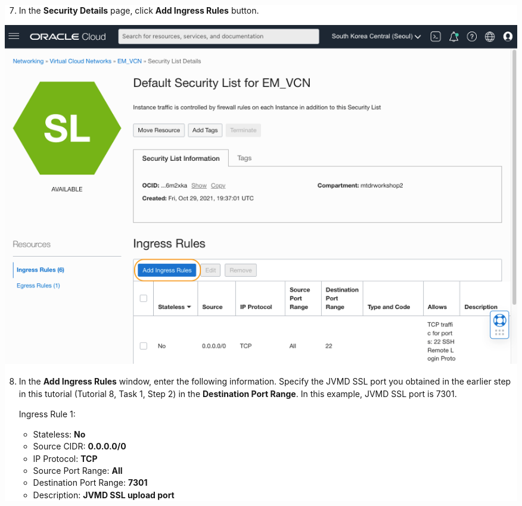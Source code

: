 7.  In the **Security Details** page, click **Add Ingress Rules** button.

   ![Oracle Cloud Console, Security List Details](images/1-7-oci.png " ")

8. In the **Add Ingress Rules** window, enter the following information. Specify the JVMD SSL port you obtained in the earlier step in this tutorial (Tutorial 8, Task 1, Step 2) in the **Destination Port Range**. In this example, JVMD SSL port is 7301.

     Ingress Rule 1:
      * Stateless: **No**
      * Source CIDR: **0.0.0.0/0**
      * IP Protocol: **TCP**
      * Source Port Range: **All**
      * Destination Port Range: **7301**
      *  Description: **JVMD SSL upload port**
